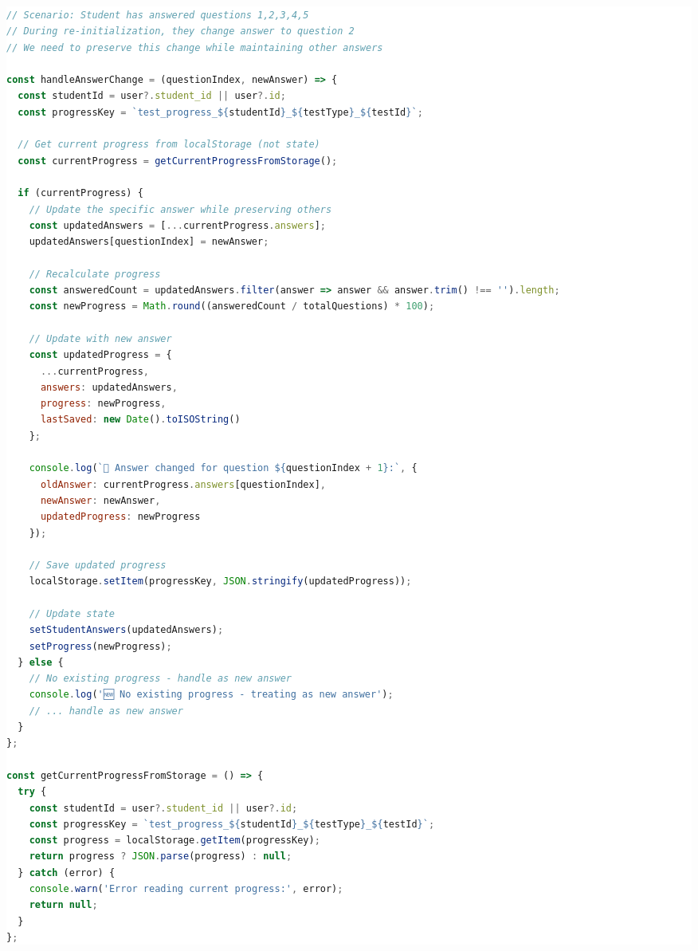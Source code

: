 ```javascript
// Scenario: Student has answered questions 1,2,3,4,5
// During re-initialization, they change answer to question 2
// We need to preserve this change while maintaining other answers

const handleAnswerChange = (questionIndex, newAnswer) => {
  const studentId = user?.student_id || user?.id;
  const progressKey = `test_progress_${studentId}_${testType}_${testId}`;
  
  // Get current progress from localStorage (not state)
  const currentProgress = getCurrentProgressFromStorage();
  
  if (currentProgress) {
    // Update the specific answer while preserving others
    const updatedAnswers = [...currentProgress.answers];
    updatedAnswers[questionIndex] = newAnswer;
    
    // Recalculate progress
    const answeredCount = updatedAnswers.filter(answer => answer && answer.trim() !== '').length;
    const newProgress = Math.round((answeredCount / totalQuestions) * 100);
    
    // Update with new answer
    const updatedProgress = {
      ...currentProgress,
      answers: updatedAnswers,
      progress: newProgress,
      lastSaved: new Date().toISOString()
    };
    
    console.log(`🔄 Answer changed for question ${questionIndex + 1}:`, {
      oldAnswer: currentProgress.answers[questionIndex],
      newAnswer: newAnswer,
      updatedProgress: newProgress
    });
    
    // Save updated progress
    localStorage.setItem(progressKey, JSON.stringify(updatedProgress));
    
    // Update state
    setStudentAnswers(updatedAnswers);
    setProgress(newProgress);
  } else {
    // No existing progress - handle as new answer
    console.log('🆕 No existing progress - treating as new answer');
    // ... handle as new answer
  }
};

const getCurrentProgressFromStorage = () => {
  try {
    const studentId = user?.student_id || user?.id;
    const progressKey = `test_progress_${studentId}_${testType}_${testId}`;
    const progress = localStorage.getItem(progressKey);
    return progress ? JSON.parse(progress) : null;
  } catch (error) {
    console.warn('Error reading current progress:', error);
    return null;
  }
};
```
